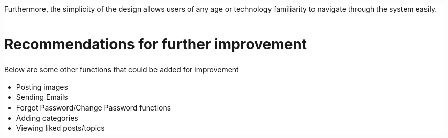 Furthermore, the simplicity of the design allows users of any age or technology familiarity to navigate through the system easily.

# Recommendations for further improvement
Below are some other functions that could be added for improvement
* Posting images
* Sending Emails
* Forgot Password/Change Password functions
* Adding categories
* Viewing liked posts/topics
